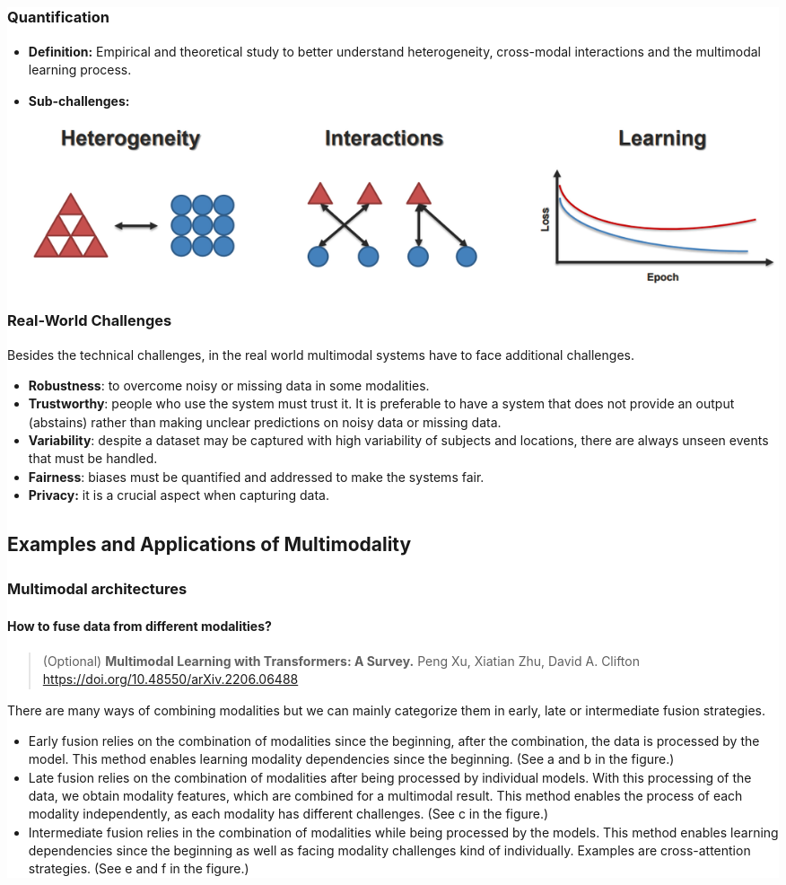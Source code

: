 ### Quantification

- **Definition:** Empirical and theoretical study to better understand heterogeneity, cross-modal interactions and the multimodal learning process.
- **Sub-challenges:**

  ![Quantification. Source CMU.](images/quantification.png)

### Real-World Challenges

Besides the technical challenges, in the real world multimodal systems have to face additional challenges.

- **Robustness**: to overcome noisy or missing data in some modalities.
- **Trustworthy**: people who use the system must trust it. It is preferable to have a system that does not provide an output (abstains) rather than making unclear predictions on noisy data or missing data.
- **Variability**: despite a dataset may be captured with high variability of subjects and locations, there are always unseen events that must be handled.
- **Fairness**: biases must be quantified and addressed to make the systems fair.
- **Privacy:** it is a crucial aspect when capturing data.

## Examples and Applications of Multimodality

### Multimodal architectures

#### **How to fuse data from different modalities?**

> (Optional) **Multimodal Learning with Transformers: A Survey.** Peng Xu, Xiatian Zhu, David A. Clifton https://doi.org/10.48550/arXiv.2206.06488

There are many ways of combining modalities but we can mainly categorize them in early, late or intermediate fusion strategies.

- Early fusion relies on the combination of modalities since the beginning, after the combination, the data is processed by the model. This method enables learning modality dependencies since the beginning. (See a and b in the figure.)
- Late fusion relies on the combination of modalities after being processed by individual models. With this processing of the data, we obtain modality features, which are combined for a multimodal result. This method enables the process of each modality independently, as each modality has different challenges. (See c in the figure.)
- Intermediate fusion relies in the combination of modalities while being processed by the models. This method enables learning dependencies since the beginning as well as facing modality challenges kind of individually. Examples are cross-attention strategies. (See e and f in the figure.)
